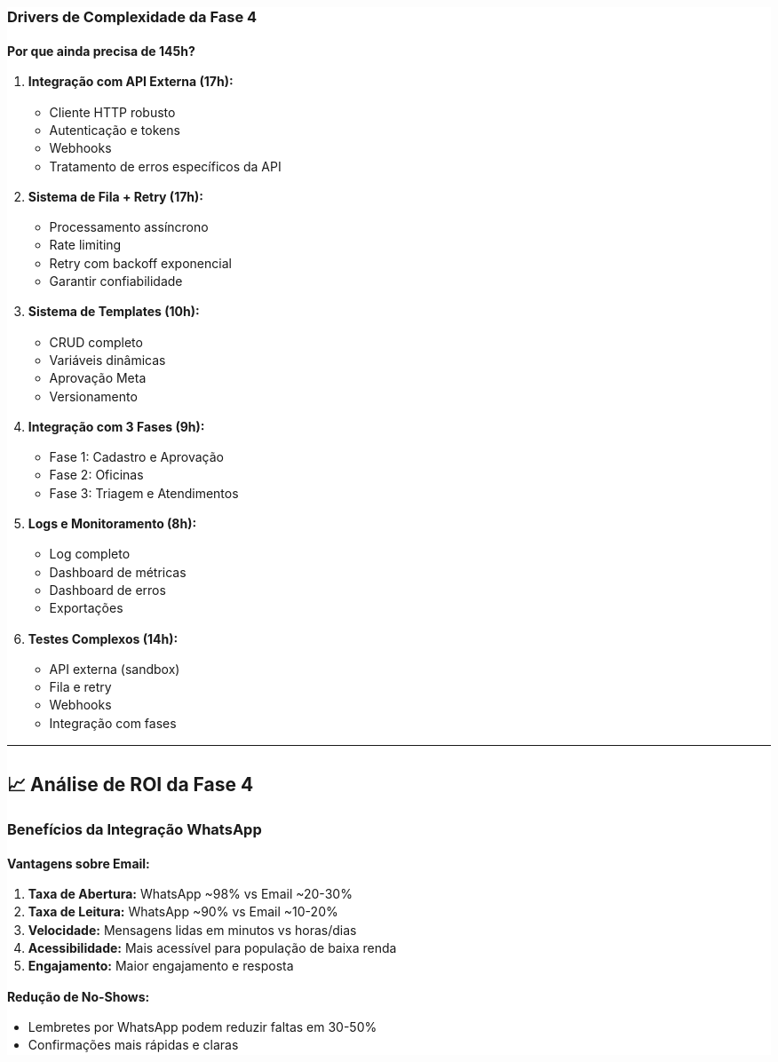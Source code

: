 ### Drivers de Complexidade da Fase 4

**Por que ainda precisa de 145h?**

1. **Integração com API Externa (17h):**
   - Cliente HTTP robusto
   - Autenticação e tokens
   - Webhooks
   - Tratamento de erros específicos da API

2. **Sistema de Fila + Retry (17h):**
   - Processamento assíncrono
   - Rate limiting
   - Retry com backoff exponencial
   - Garantir confiabilidade

3. **Sistema de Templates (10h):**
   - CRUD completo
   - Variáveis dinâmicas
   - Aprovação Meta
   - Versionamento

4. **Integração com 3 Fases (9h):**
   - Fase 1: Cadastro e Aprovação
   - Fase 2: Oficinas
   - Fase 3: Triagem e Atendimentos

5. **Logs e Monitoramento (8h):**
   - Log completo
   - Dashboard de métricas
   - Dashboard de erros
   - Exportações

6. **Testes Complexos (14h):**
   - API externa (sandbox)
   - Fila e retry
   - Webhooks
   - Integração com fases

---

## 📈 Análise de ROI da Fase 4

### Benefícios da Integração WhatsApp

**Vantagens sobre Email:**
1. **Taxa de Abertura:** WhatsApp ~98% vs Email ~20-30%
2. **Taxa de Leitura:** WhatsApp ~90% vs Email ~10-20%
3. **Velocidade:** Mensagens lidas em minutos vs horas/dias
4. **Acessibilidade:** Mais acessível para população de baixa renda
5. **Engajamento:** Maior engajamento e resposta

**Redução de No-Shows:**
- Lembretes por WhatsApp podem reduzir faltas em 30-50%
- Confirmações mais rápidas e claras
